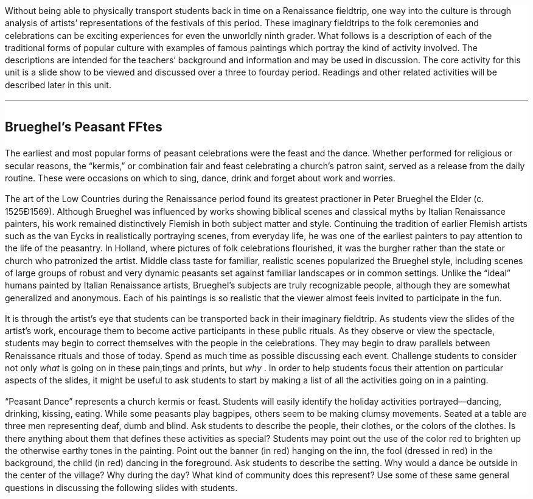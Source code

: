 Without being able to physically transport students back in time on a Renaissance fieldtrip, one way into the culture is through analysis of artists’ representations of the festivals of this period. These imaginary fieldtrips to the folk ceremonies and celebrations can be exciting experiences for even the unworldly ninth grader. What follows is a description of each of the traditional forms of popular culture with examples of famous paintings which portray the kind of activity involved. The descriptions are intended for the teachers’ background and information and may be used in discussion. The core activity for this unit is a slide show to be viewed and discussed over a three to fourday period. Readings and other related activities will be described later in this unit.
<hr/>
<h2>
Brueghel’s Peasant FFtes
</h2>
The earliest and most popular forms of peasant celebrations were the feast and the dance. Whether performed for religious or secular reasons, the “kermis,” or combination fair and feast celebrating a church’s patron saint, served as a release from the daily routine. These were occasions on which to sing, dance, drink and forget about work and worries.
<p>
The art of the Low Countries during the Renaissance period found its greatest practioner in Peter Brueghel the Elder (c. 1525Ð1569). Although Brueghel was influenced by works showing biblical scenes and classical myths by Italian Renaissance painters, his work remained distinctively Flemish in both subject matter and style. Continuing the tradition of earlier Flemish artists such as the van Eycks in realistically portraying scenes, from everyday life, he was one of the earliest painters to pay attention to the life of the peasantry. In Holland, where pictures of folk celebrations flourished, it was the burgher rather than the state or church who patronized the artist. Middle class taste for familiar, realistic scenes popularized the Brueghel style, including scenes of large groups of robust and very dynamic peasants set against familiar landscapes or in common settings. Unlike the “ideal” humans painted by Italian Renaissance artists, Brueghel’s subjects are truly recognizable people, although they are somewhat generalized and anonymous. Each of his paintings is so realistic that the viewer almost feels invited to participate in the fun.
</p>
<p>
It is through the artist’s eye that students can be transported back in their imaginary fieldtrip. As students view the slides of the artist’s work, encourage them to become active participants in these public rituals. As they observe or view the spectacle, students may begin to correct themselves with the people in the celebrations. They may begin to draw parallels between Renaissance rituals and those of today. Spend as much time as possible discussing each event. Challenge students to consider not only
<i>
what
</i>
is going on in these pain,tings and prints, but
<i>
why
</i>
. In order to help students focus their attention on particular aspects of the slides, it might be useful to ask students to start by making a list of all the activities going on in a painting.
</p>
<p>
“Peasant Dance” represents a church kermis or feast. Students will easily identify the holiday activities portrayed—dancing, drinking, kissing, eating. While some peasants play bagpipes, others seem to be making clumsy movements. Seated at a table are three men representing deaf, dumb and blind. Ask students to describe the people, their clothes, or the colors of the clothes. Is there anything about them that defines these activities as special? Students may point out the use of the color red to brighten up the otherwise earthy tones in the painting. Point out the banner (in red) hanging on the inn, the fool (dressed in red) in the background, the child (in red) dancing in the foreground. Ask students to describe the setting. Why would a dance be outside in the center of the village? Why during the day? What kind of community does this represent? Use some of these same general questions in discussing the following slides with students.
</p>
<p>